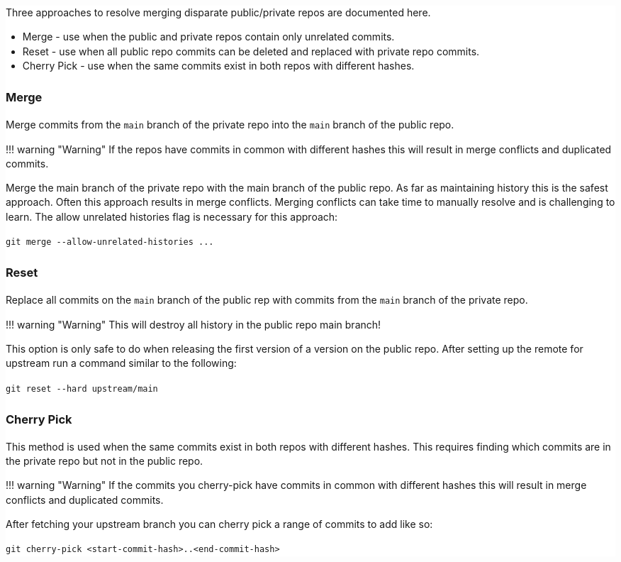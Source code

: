 Three approaches to resolve merging disparate public/private repos are documented here.
- Merge - use when the public and private repos contain only unrelated commits.
- Reset - use when all public repo commits can be deleted and replaced with private repo commits.
- Cherry Pick - use when the same commits exist in both repos with different hashes.

### Merge
Merge commits from the `main` branch of the private repo into the `main` branch of the public repo.

!!! warning "Warning"
    If the repos have commits in common with different hashes this will result in merge conflicts and duplicated commits.

Merge the main branch of the private repo with the main branch of the public repo.
As far as maintaining history this is the safest approach. Often this approach results in merge conflicts.
Merging conflicts can take time to manually resolve and is challenging to learn.
The allow unrelated histories flag is necessary for this approach:
```
git merge --allow-unrelated-histories ...
```

### Reset
Replace all commits on the `main` branch of the public rep with commits from the `main` branch of the private repo.

!!! warning "Warning"
    This will destroy all history in the public repo main branch!

This option is only safe to do when releasing the first version of a version on the public repo.
After setting up the remote for upstream run a command similar to the following:
```
git reset --hard upstream/main
```

### Cherry Pick
This method is used when the same commits exist in both repos with different hashes.
This requires finding which commits are in the private repo but not in the public repo.

!!! warning "Warning"
    If the commits you cherry-pick have commits in common with different hashes this will result in merge conflicts and duplicated commits.

After fetching your upstream branch you can cherry pick a range of commits to add like so:
```
git cherry-pick <start-commit-hash>..<end-commit-hash>
```

